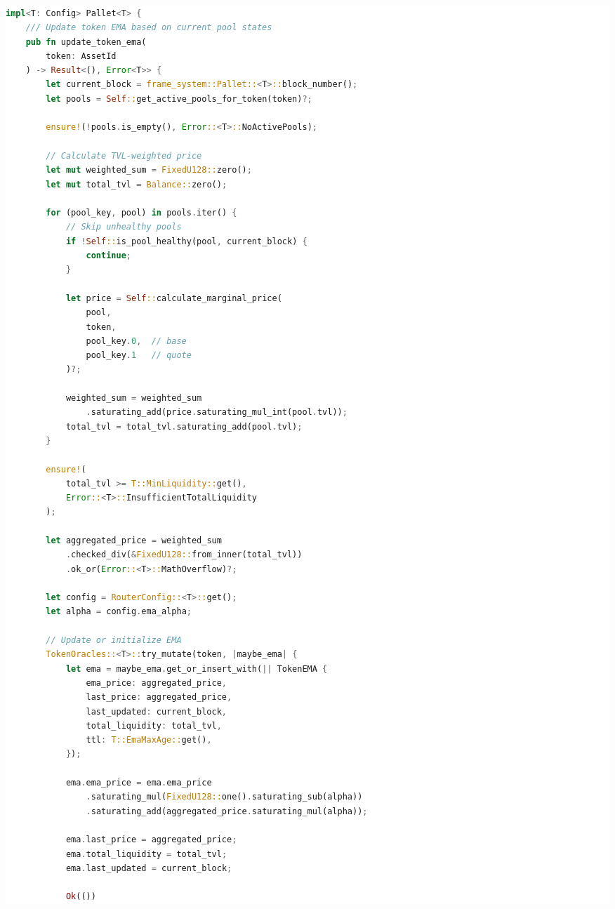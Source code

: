 ```rust
impl<T: Config> Pallet<T> {
    /// Update token EMA based on current pool states
    pub fn update_token_ema(
        token: AssetId
    ) -> Result<(), Error<T>> {
        let current_block = frame_system::Pallet::<T>::block_number();
        let pools = Self::get_active_pools_for_token(token)?;

        ensure!(!pools.is_empty(), Error::<T>::NoActivePools);

        // Calculate TVL-weighted price
        let mut weighted_sum = FixedU128::zero();
        let mut total_tvl = Balance::zero();

        for (pool_key, pool) in pools.iter() {
            // Skip unhealthy pools
            if !Self::is_pool_healthy(pool, current_block) {
                continue;
            }

            let price = Self::calculate_marginal_price(
                pool,
                token,
                pool_key.0,  // base
                pool_key.1   // quote
            )?;

            weighted_sum = weighted_sum
                .saturating_add(price.saturating_mul_int(pool.tvl));
            total_tvl = total_tvl.saturating_add(pool.tvl);
        }

        ensure!(
            total_tvl >= T::MinLiquidity::get(),
            Error::<T>::InsufficientTotalLiquidity
        );

        let aggregated_price = weighted_sum
            .checked_div(&FixedU128::from_inner(total_tvl))
            .ok_or(Error::<T>::MathOverflow)?;

        let config = RouterConfig::<T>::get();
        let alpha = config.ema_alpha;

        // Update or initialize EMA
        TokenOracles::<T>::try_mutate(token, |maybe_ema| {
            let ema = maybe_ema.get_or_insert_with(|| TokenEMA {
                ema_price: aggregated_price,
                last_price: aggregated_price,
                last_updated: current_block,
                total_liquidity: total_tvl,
                ttl: T::EmaMaxAge::get(),
            });

            ema.ema_price = ema.ema_price
                .saturating_mul(FixedU128::one().saturating_sub(alpha))
                .saturating_add(aggregated_price.saturating_mul(alpha));

            ema.last_price = aggregated_price;
            ema.total_liquidity = total_tvl;
            ema.last_updated = current_block;

            Ok(())
```